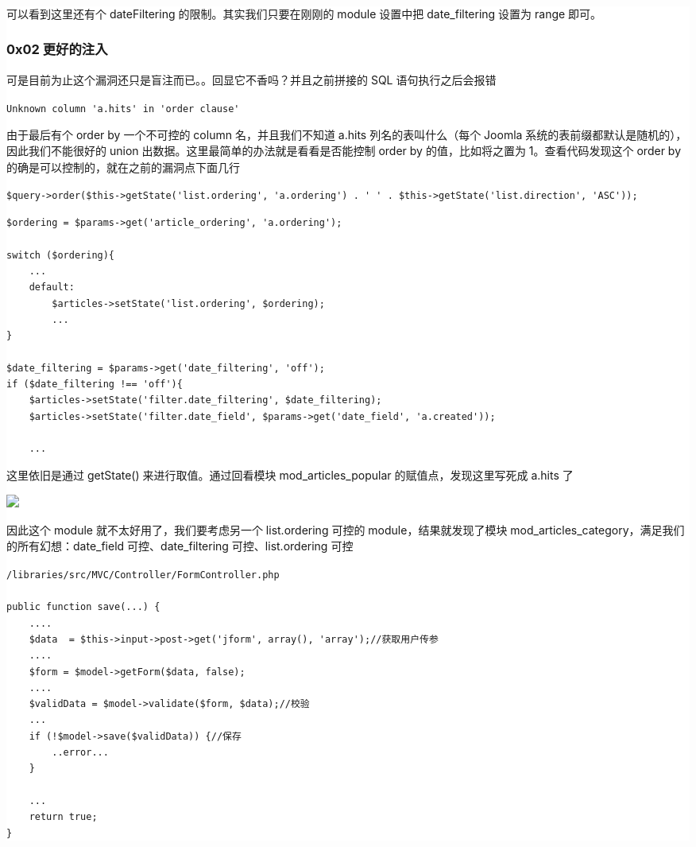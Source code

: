 可以看到这里还有个 dateFiltering 的限制。其实我们只要在刚刚的 module 设置中把 date_filtering 设置为 range 即可。

### **0x02 更好的注入**

可是目前为止这个漏洞还只是盲注而已。。回显它不香吗？并且之前拼接的 SQL 语句执行之后会报错

```
Unknown column 'a.hits' in 'order clause'
```

由于最后有个 order by 一个不可控的 column 名，并且我们不知道 a.hits 列名的表叫什么（每个 Joomla 系统的表前缀都默认是随机的），因此我们不能很好的 union 出数据。这里最简单的办法就是看看是否能控制 order by 的值，比如将之置为 1。查看代码发现这个 order by 的确是可以控制的，就在之前的漏洞点下面几行  

```
$query->order($this->getState('list.ordering', 'a.ordering') . ' ' . $this->getState('list.direction', 'ASC'));
```

```
$ordering = $params->get('article_ordering', 'a.ordering');

switch ($ordering){
    ...
    default:
        $articles->setState('list.ordering', $ordering);
        ...
}

$date_filtering = $params->get('date_filtering', 'off');
if ($date_filtering !== 'off'){
    $articles->setState('filter.date_filtering', $date_filtering);
    $articles->setState('filter.date_field', $params->get('date_field', 'a.created'));

    ...
```

这里依旧是通过 getState() 来进行取值。通过回看模块 mod_articles_popular 的赋值点，发现这里写死成 a.hits 了

![](https://mmbiz.qpic.cn/mmbiz_png/Gw8FuwXLJnSFN4X8x6fVwvAaBqFGyB6j8wK9pG3YVhSLsZny0Uundjm3RnVvhyCx9EP1uSMbW0Slm9ymcZR0NA/640?wx_fmt=png)

因此这个 module 就不太好用了，我们要考虑另一个 list.ordering 可控的 module，结果就发现了模块 mod_articles_category，满足我们的所有幻想：date_field 可控、date_filtering 可控、list.ordering 可控

```
/libraries/src/MVC/Controller/FormController.php

public function save(...) {
    ....
    $data  = $this->input->post->get('jform', array(), 'array');//获取用户传参
    ....
    $form = $model->getForm($data, false);
    ....
    $validData = $model->validate($form, $data);//校验
    ...
    if (!$model->save($validData)) {//保存
        ..error...
    }
    
    ...
    return true;
}
```
